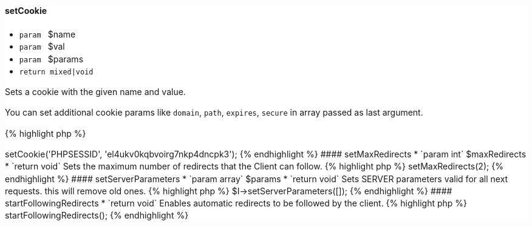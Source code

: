 
#### setCookie

* `param ` $name
* `param ` $val
* `param ` $params
* `return mixed|void`

Sets a cookie with the given name and value.

You can set additional cookie params like `domain`, `path`, `expires`, `secure` in array passed as last argument.

{% highlight php %}

<?php
$I->setCookie('PHPSESSID', 'el4ukv0kqbvoirg7nkp4dncpk3');

{% endhighlight %}


#### setMaxRedirects

* `param int` $maxRedirects
* `return void`

Sets the maximum number of redirects that the Client can follow.

{% highlight php %}

<?php
$I->setMaxRedirects(2);

{% endhighlight %}


#### setServerParameters

* `param array` $params
* `return void`

Sets SERVER parameters valid for all next requests.

this will remove old ones.

{% highlight php %}

$I->setServerParameters([]);

{% endhighlight %}


#### startFollowingRedirects

* `return void`

Enables automatic redirects to be followed by the client.

{% highlight php %}

<?php
$I->startFollowingRedirects();

{% endhighlight %}
